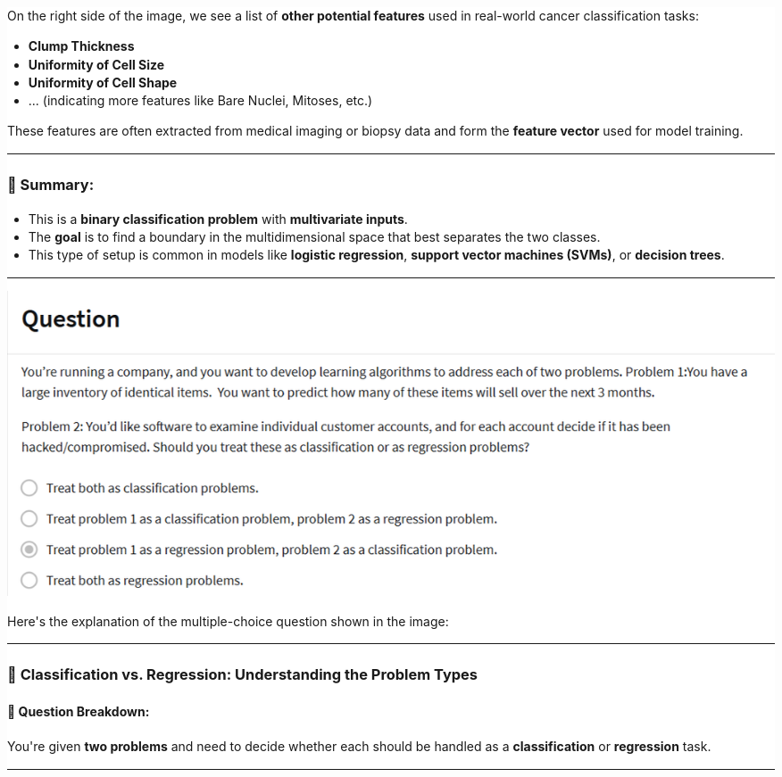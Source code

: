 On the right side of the image, we see a list of **other potential features** used in real-world cancer classification tasks:

* **Clump Thickness**
* **Uniformity of Cell Size**
* **Uniformity of Cell Shape**
* ... (indicating more features like Bare Nuclei, Mitoses, etc.)

These features are often extracted from medical imaging or biopsy data and form the **feature vector** used for model training.

---

### 🧾 Summary:

* This is a **binary classification problem** with **multivariate inputs**.
* The **goal** is to find a boundary in the multidimensional space that best separates the two classes.
* This type of setup is common in models like **logistic regression**, **support vector machines (SVMs)**, or **decision trees**.


---

![Supervised Learning - Coursera](images/Supervised-Learning-Question.png)

Here's the explanation of the multiple-choice question shown in the image:

---

### 🧠 **Classification vs. Regression: Understanding the Problem Types**

#### 🧾 Question Breakdown:

You're given **two problems** and need to decide whether each should be handled as a **classification** or **regression** task.

---